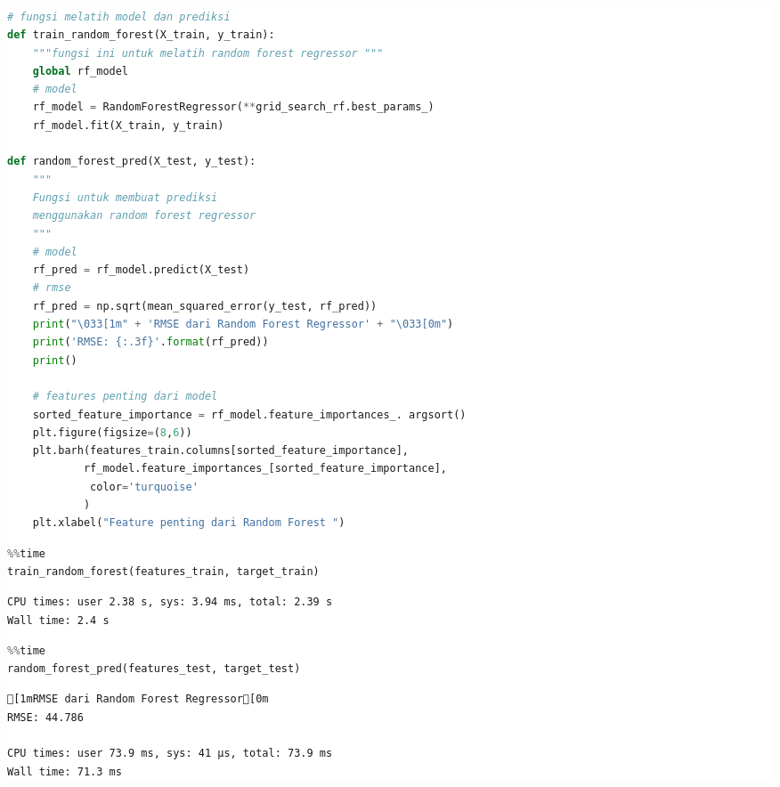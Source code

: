 

```python
# fungsi melatih model dan prediksi
def train_random_forest(X_train, y_train):
    """fungsi ini untuk melatih random forest regressor """
    global rf_model
    # model
    rf_model = RandomForestRegressor(**grid_search_rf.best_params_)
    rf_model.fit(X_train, y_train)
    
def random_forest_pred(X_test, y_test):
    """
    Fungsi untuk membuat prediksi
    menggunakan random forest regressor
    """
    # model 
    rf_pred = rf_model.predict(X_test)
    # rmse
    rf_pred = np.sqrt(mean_squared_error(y_test, rf_pred))
    print("\033[1m" + 'RMSE dari Random Forest Regressor' + "\033[0m")
    print('RMSE: {:.3f}'.format(rf_pred))
    print()
    
    # features penting dari model 
    sorted_feature_importance = rf_model.feature_importances_. argsort()
    plt.figure(figsize=(8,6))
    plt.barh(features_train.columns[sorted_feature_importance],
            rf_model.feature_importances_[sorted_feature_importance],
             color='turquoise'
            )
    plt.xlabel("Feature penting dari Random Forest ")
```


```python
%%time
train_random_forest(features_train, target_train)
```

    CPU times: user 2.38 s, sys: 3.94 ms, total: 2.39 s
    Wall time: 2.4 s



```python
%%time
random_forest_pred(features_test, target_test)
```

    [1mRMSE dari Random Forest Regressor[0m
    RMSE: 44.786
    
    CPU times: user 73.9 ms, sys: 41 µs, total: 73.9 ms
    Wall time: 71.3 ms


